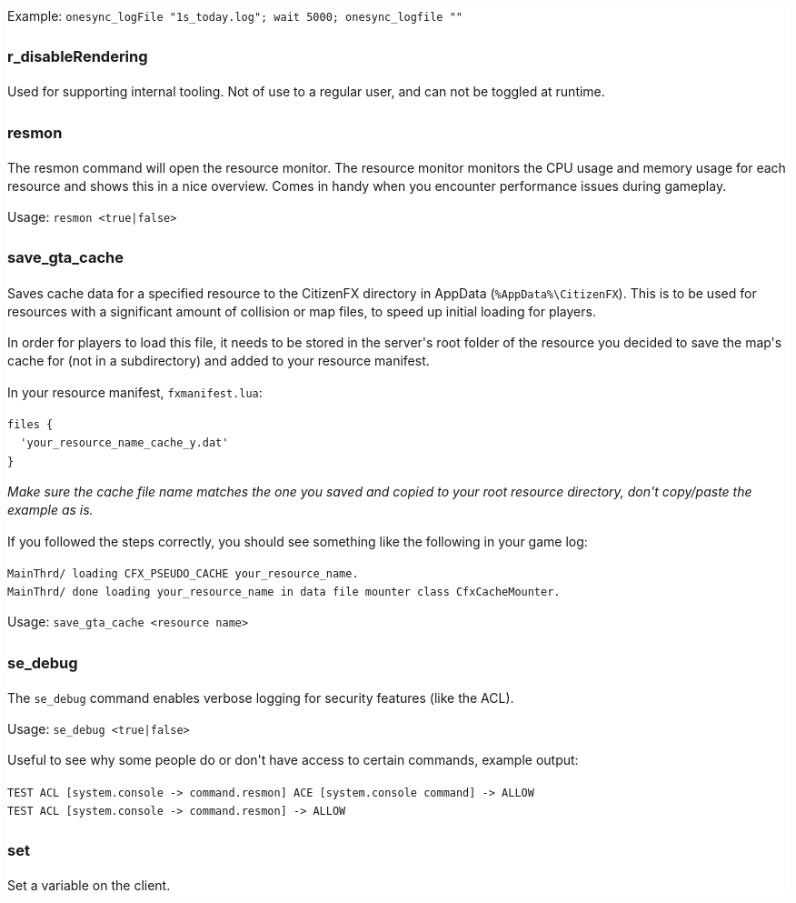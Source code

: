 Example: `onesync_logFile "1s_today.log"; wait 5000; onesync_logfile ""`

### r_disableRendering
Used for supporting internal tooling. Not of use to a regular user, and can not be toggled at runtime.

### resmon
The resmon command will open the resource monitor. The resource monitor monitors the CPU usage and memory usage for each
resource and shows this in a nice overview. Comes in handy when you encounter performance issues during gameplay.

Usage: `resmon <true|false>`

### save_gta_cache
Saves cache data for a specified resource to the CitizenFX directory in AppData (`%AppData%\CitizenFX`). This is to be used for resources with a
significant amount of collision or map files, to speed up initial loading for players.

In order for players to load this file, it needs to be stored in the server's root folder of the resource you decided to save the map's cache for (not in a subdirectory) and added to your resource manifest.

In your resource manifest, `fxmanifest.lua`:

```
files {
  'your_resource_name_cache_y.dat'
}
```

*Make sure the cache file name matches the one you saved and copied to your root resource directory, don't copy/paste the example as is.*

If you followed the steps correctly, you should see something like the following in your game log:

```
MainThrd/ loading CFX_PSEUDO_CACHE your_resource_name.
MainThrd/ done loading your_resource_name in data file mounter class CfxCacheMounter.
```

Usage: `save_gta_cache <resource name>`

### se_debug
The `se_debug` command enables verbose logging for security features (like the ACL).

Usage: `se_debug <true|false>`

Useful to see why some people do or don't have access to certain commands, example output:
```
TEST ACL [system.console -> command.resmon] ACE [system.console command] -> ALLOW
TEST ACL [system.console -> command.resmon] -> ALLOW
```

### set
Set a variable on the client.


[faq-data]: https://support.cfx.re/hc/en-us/articles/8016397932444-Client-FAQ#where-is-fivem-installed
[vconsole]: https://forum.cfx.re/t/20005
[manifest-reference]: /docs/developers/scripting-reference/resource-manifest/resource-manifest/